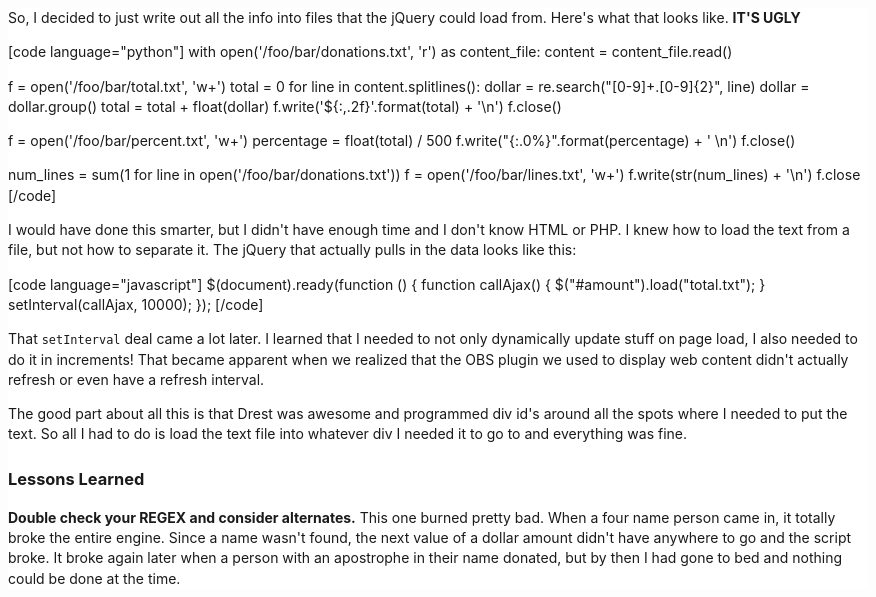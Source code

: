 



So, I decided to just write out all the info into files that the jQuery could load from. Here's what that looks like. **IT'S UGLY**

[code language="python"]
with open('/foo/bar/donations.txt', 'r') as content_file:
content = content_file.read()

f = open('/foo/bar/total.txt', 'w+')
total = 0
for line in content.splitlines():
    dollar = re.search("[0-9]+\.[0-9]{2}", line)
    dollar = dollar.group()
    total = total + float(dollar)
f.write('${:,.2f}'.format(total) + '\n')
f.close()

f = open('/foo/bar/percent.txt', 'w+')
percentage = float(total) / 500
f.write("{:.0%}".format(percentage) + ' \n')
f.close()

num_lines = sum(1 for line in open('/foo/bar/donations.txt'))
f = open('/foo/bar/lines.txt', 'w+')
f.write(str(num_lines) + '\n')
f.close
[/code]

I would have done this smarter, but I didn't have enough time and I don't know HTML or PHP. I knew how to load the text from a file, but not how to separate it. The jQuery that actually pulls in the data looks like this:

[code language="javascript"]
$(document).ready(function () {
function callAjax() {
$("#amount").load("total.txt");
}
setInterval(callAjax, 10000);
});
[/code]

That `setInterval` deal came a lot later. I learned that I needed to not only dynamically update stuff on page load, I also needed to do it in increments! That became apparent when we realized that the OBS plugin we used to display web content didn't actually refresh or even have a refresh interval.

The good part about all this is that Drest was awesome and programmed div id's around all the spots where I needed to put the text. So all I had to do is load the text file into whatever div I needed it to go to and everything was fine.


### Lessons Learned


**Double check your REGEX and consider alternates.**
This one burned pretty bad. When a four name person came in, it totally broke the entire engine. Since a name wasn't found, the next value of a dollar amount didn't have anywhere to go and the script broke. It broke again later when a person with an apostrophe in their name donated, but by then I had gone to bed and nothing could be done at the time.
